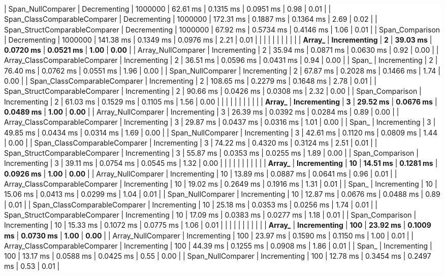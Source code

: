 |             Span_NullComparer |         Decrementing | 1000000 |  62.61 ms | 0.1315 ms | 0.0951 ms |   0.98 |     0.01 |
|  Span_ClassComparableComparer |         Decrementing | 1000000 | 172.31 ms | 0.1887 ms | 0.1364 ms |   2.69 |     0.02 |
| Span_StructComparableComparer |         Decrementing | 1000000 |  67.92 ms | 0.5734 ms | 0.4146 ms |   1.06 |     0.01 |
|               Span_Comparison |         Decrementing | 1000000 | 141.38 ms | 0.1349 ms | 0.0976 ms |   2.21 |     0.01 |
|                               |                      |         |           |           |           |        |          |
|                        **Array_** |         **Incrementing** |       **2** |  **39.03 ms** | **0.0720 ms** | **0.0521 ms** |   **1.00** |     **0.00** |
|            Array_NullComparer |         Incrementing |       2 |  35.94 ms | 0.0871 ms | 0.0630 ms |   0.92 |     0.00 |
| Array_ClassComparableComparer |         Incrementing |       2 |  36.51 ms | 0.0596 ms | 0.0431 ms |   0.94 |     0.00 |
|                         Span_ |         Incrementing |       2 |  76.40 ms | 0.0762 ms | 0.0551 ms |   1.96 |     0.00 |
|             Span_NullComparer |         Incrementing |       2 |  67.87 ms | 0.2028 ms | 0.1466 ms |   1.74 |     0.00 |
|  Span_ClassComparableComparer |         Incrementing |       2 | 108.65 ms | 0.2279 ms | 0.1648 ms |   2.78 |     0.01 |
| Span_StructComparableComparer |         Incrementing |       2 |  90.66 ms | 0.0426 ms | 0.0308 ms |   2.32 |     0.00 |
|               Span_Comparison |         Incrementing |       2 |  61.03 ms | 0.1529 ms | 0.1105 ms |   1.56 |     0.00 |
|                               |                      |         |           |           |           |        |          |
|                        **Array_** |         **Incrementing** |       **3** |  **29.52 ms** | **0.0676 ms** | **0.0489 ms** |   **1.00** |     **0.00** |
|            Array_NullComparer |         Incrementing |       3 |  26.39 ms | 0.0392 ms | 0.0284 ms |   0.89 |     0.00 |
| Array_ClassComparableComparer |         Incrementing |       3 |  29.87 ms | 0.0437 ms | 0.0316 ms |   1.01 |     0.00 |
|                         Span_ |         Incrementing |       3 |  49.85 ms | 0.0434 ms | 0.0314 ms |   1.69 |     0.00 |
|             Span_NullComparer |         Incrementing |       3 |  42.61 ms | 0.1120 ms | 0.0809 ms |   1.44 |     0.00 |
|  Span_ClassComparableComparer |         Incrementing |       3 |  74.22 ms | 0.4320 ms | 0.3124 ms |   2.51 |     0.01 |
| Span_StructComparableComparer |         Incrementing |       3 |  55.87 ms | 0.0353 ms | 0.0255 ms |   1.89 |     0.00 |
|               Span_Comparison |         Incrementing |       3 |  39.11 ms | 0.0754 ms | 0.0545 ms |   1.32 |     0.00 |
|                               |                      |         |           |           |           |        |          |
|                        **Array_** |         **Incrementing** |      **10** |  **14.51 ms** | **0.1281 ms** | **0.0926 ms** |   **1.00** |     **0.00** |
|            Array_NullComparer |         Incrementing |      10 |  13.89 ms | 0.0887 ms | 0.0641 ms |   0.96 |     0.01 |
| Array_ClassComparableComparer |         Incrementing |      10 |  19.02 ms | 0.2649 ms | 0.1916 ms |   1.31 |     0.01 |
|                         Span_ |         Incrementing |      10 |  15.06 ms | 0.0413 ms | 0.0299 ms |   1.04 |     0.01 |
|             Span_NullComparer |         Incrementing |      10 |  12.87 ms | 0.0676 ms | 0.0488 ms |   0.89 |     0.01 |
|  Span_ClassComparableComparer |         Incrementing |      10 |  25.18 ms | 0.0353 ms | 0.0256 ms |   1.74 |     0.01 |
| Span_StructComparableComparer |         Incrementing |      10 |  17.09 ms | 0.0383 ms | 0.0277 ms |   1.18 |     0.01 |
|               Span_Comparison |         Incrementing |      10 |  15.33 ms | 0.1072 ms | 0.0775 ms |   1.06 |     0.01 |
|                               |                      |         |           |           |           |        |          |
|                        **Array_** |         **Incrementing** |     **100** |  **23.92 ms** | **0.1009 ms** | **0.0730 ms** |   **1.00** |     **0.00** |
|            Array_NullComparer |         Incrementing |     100 |  23.97 ms | 0.1590 ms | 0.1150 ms |   1.00 |     0.01 |
| Array_ClassComparableComparer |         Incrementing |     100 |  44.39 ms | 0.1255 ms | 0.0908 ms |   1.86 |     0.01 |
|                         Span_ |         Incrementing |     100 |  13.17 ms | 0.0588 ms | 0.0425 ms |   0.55 |     0.00 |
|             Span_NullComparer |         Incrementing |     100 |  12.78 ms | 0.3454 ms | 0.2497 ms |   0.53 |     0.01 |
